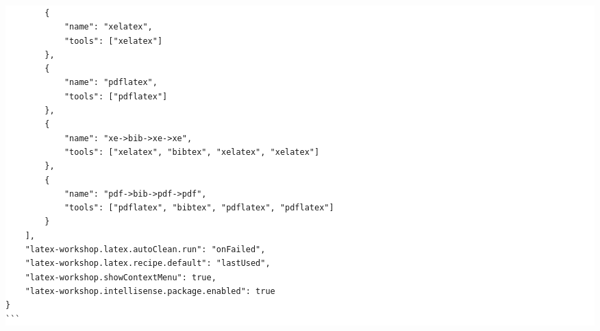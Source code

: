             {
                "name": "xelatex",
                "tools": ["xelatex"]
            },
            {
                "name": "pdflatex",
                "tools": ["pdflatex"]
            },
            {
                "name": "xe->bib->xe->xe",
                "tools": ["xelatex", "bibtex", "xelatex", "xelatex"]
            },
            {
                "name": "pdf->bib->pdf->pdf",
                "tools": ["pdflatex", "bibtex", "pdflatex", "pdflatex"]
            }
        ],
        "latex-workshop.latex.autoClean.run": "onFailed",
        "latex-workshop.latex.recipe.default": "lastUsed",
        "latex-workshop.showContextMenu": true,
        "latex-workshop.intellisense.package.enabled": true
    }
    ```